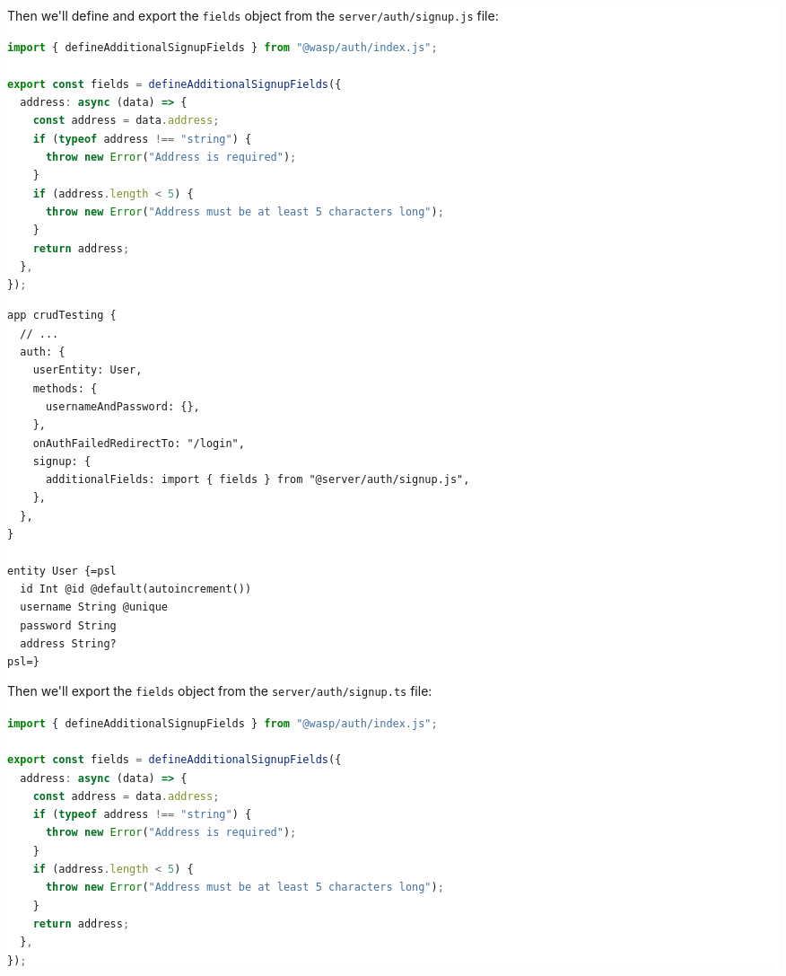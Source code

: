 Then we'll define and export the `fields` object from the `server/auth/signup.js` file:

```ts title="server/auth/signup.js"
import { defineAdditionalSignupFields } from "@wasp/auth/index.js";

export const fields = defineAdditionalSignupFields({
  address: async (data) => {
    const address = data.address;
    if (typeof address !== "string") {
      throw new Error("Address is required");
    }
    if (address.length < 5) {
      throw new Error("Address must be at least 5 characters long");
    }
    return address;
  },
});
```

</TabItem>
<TabItem value="ts" label="TypeScript">

```wasp title="main.wasp" {9-11}
app crudTesting {
  // ...
  auth: {
    userEntity: User,
    methods: {
      usernameAndPassword: {},
    },
    onAuthFailedRedirectTo: "/login",
    signup: {
      additionalFields: import { fields } from "@server/auth/signup.js",
    },
  },
}

entity User {=psl
  id Int @id @default(autoincrement())
  username String @unique
  password String
  address String?
psl=}
```

Then we'll export the `fields` object from the `server/auth/signup.ts` file:

```ts title="server/auth/signup.ts"
import { defineAdditionalSignupFields } from "@wasp/auth/index.js";

export const fields = defineAdditionalSignupFields({
  address: async (data) => {
    const address = data.address;
    if (typeof address !== "string") {
      throw new Error("Address is required");
    }
    if (address.length < 5) {
      throw new Error("Address must be at least 5 characters long");
    }
    return address;
  },
});
```
